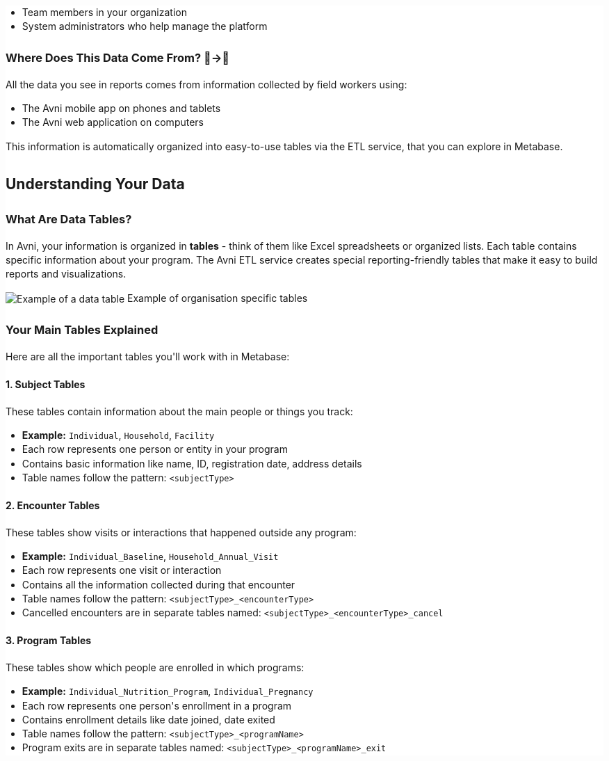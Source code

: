 * Team members in your organization
* System administrators who help manage the platform

### Where Does This Data Come From? 📱→💾

All the data you see in reports comes from information collected by field workers using:

* The Avni mobile app on phones and tablets
* The Avni web application on computers

This information is automatically organized into easy-to-use tables via the ETL service, that you can explore in Metabase.

## Understanding Your Data

### What Are Data Tables?

In Avni, your information is organized in **tables** - think of them like Excel spreadsheets or organized lists. Each table contains specific information about your program. The Avni ETL service creates special reporting-friendly tables that make it easy to build reports and visualizations.

<Image alt="Example of a data table" align="center" src="https://files.readme.io/668dae0c3299f96b27bc34928466b31a2baff73ca24c4c9c38b98c7d9c3ad01e-metabase_database_tables.png">
  Example of organisation specific tables
</Image>

### Your Main Tables Explained

Here are all the important tables you'll work with in Metabase:

#### 1. Subject Tables

These tables contain information about the main people or things you track:

* **Example:** `Individual`, `Household`, `Facility`
* Each row represents one person or entity in your program
* Contains basic information like name, ID, registration date, address details
* Table names follow the pattern: `<subjectType>`

#### 2. Encounter Tables

These tables show visits or interactions that happened outside any program:

* **Example:** `Individual_Baseline`, `Household_Annual_Visit`
* Each row represents one visit or interaction
* Contains all the information collected during that encounter
* Table names follow the pattern: `<subjectType>_<encounterType>`
* Cancelled encounters are in separate tables named: `<subjectType>_<encounterType>_cancel`

#### 3. Program Tables

These tables show which people are enrolled in which programs:

* **Example:** `Individual_Nutrition_Program`, `Individual_Pregnancy`
* Each row represents one person's enrollment in a program
* Contains enrollment details like date joined, date exited
* Table names follow the pattern: `<subjectType>_<programName>`
* Program exits are in separate tables named: `<subjectType>_<programName>_exit`
